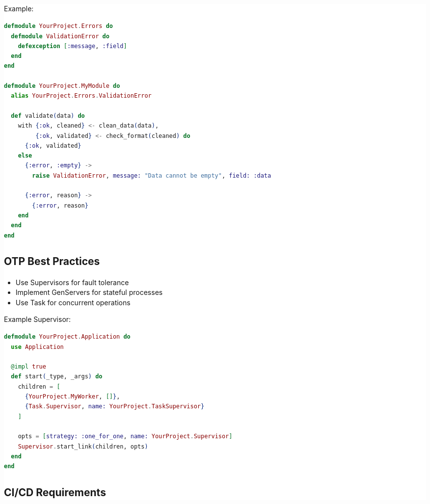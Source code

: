 Example:
```elixir
defmodule YourProject.Errors do
  defmodule ValidationError do
    defexception [:message, :field]
  end
end

defmodule YourProject.MyModule do
  alias YourProject.Errors.ValidationError

  def validate(data) do
    with {:ok, cleaned} <- clean_data(data),
         {:ok, validated} <- check_format(cleaned) do
      {:ok, validated}
    else
      {:error, :empty} -> 
        raise ValidationError, message: "Data cannot be empty", field: :data
      
      {:error, reason} -> 
        {:error, reason}
    end
  end
end
```

## OTP Best Practices

- Use Supervisors for fault tolerance
- Implement GenServers for stateful processes
- Use Task for concurrent operations

Example Supervisor:
```elixir
defmodule YourProject.Application do
  use Application

  @impl true
  def start(_type, _args) do
    children = [
      {YourProject.MyWorker, []},
      {Task.Supervisor, name: YourProject.TaskSupervisor}
    ]

    opts = [strategy: :one_for_one, name: YourProject.Supervisor]
    Supervisor.start_link(children, opts)
  end
end
```

## CI/CD Requirements
